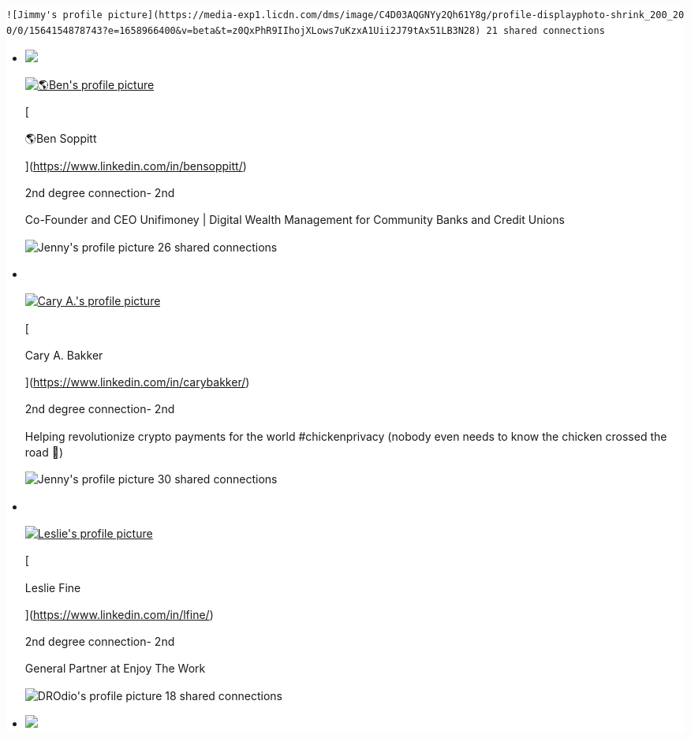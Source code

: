     ![Jimmy's profile picture](https://media-exp1.licdn.com/dms/image/C4D03AQGNYy2Qh61Y8g/profile-displayphoto-shrink_200_200/0/1564154878743?e=1658966400&v=beta&t=z0QxPhR9IIhojXLows7uKzxA1Uii2J79tAx51LB3N28) 21 shared connections

-   ![](https://media-exp1.licdn.com/dms/image/C4D16AQHG6ny80kIEbw/profile-displaybackgroundimage-shrink_200_800/0/1516233573473?e=1658966400&v=beta&t=8t4Srn89rdunDvs061oh-eyvWcst21J9j2gxyPrpH4I)

    [![🌎Ben's profile picture](https://media-exp1.licdn.com/dms/image/C4D03AQGiomvE0SvjLA/profile-displayphoto-shrink_200_200/0/1605828424470?e=1658966400&v=beta&t=UfbyZYGO83g0kWmMfoRG7-VaOscO2ToGNfsZRSAL_Xw)](https://www.linkedin.com/in/bensoppitt/)

    [

    🌎Ben Soppitt

    ](https://www.linkedin.com/in/bensoppitt/)

    2nd degree connection- 2nd

    Co-Founder and CEO Unifimoney | Digital Wealth Management for Community Banks and Credit Unions

    ![Jenny's profile picture](https://media-exp1.licdn.com/dms/image/C4D03AQGLbdRnKkX4Zw/profile-displayphoto-shrink_200_200/0/1564079735428?e=1658966400&v=beta&t=YMoree7VKDfrEgK_1QPsqeNgtkB672sy-zzcN-hhpJ0) 26 shared connections

-   ![](data:image/gif;base64,R0lGODlhAQABAIAAAAAAAP///yH5BAEAAAAALAAAAAABAAEAAAIBRAA7)

    [![Cary A.'s profile picture](https://media-exp1.licdn.com/dms/image/C5103AQGhRaOIqH90ow/profile-displayphoto-shrink_200_200/0/1516300145073?e=1658966400&v=beta&t=Tlz1otzhqNtDxynC5NMFzzcA1_mbjoj5dE1T84J2xmw)](https://www.linkedin.com/in/carybakker/)

    [

    Cary A. Bakker

    ](https://www.linkedin.com/in/carybakker/)

    2nd degree connection- 2nd

    Helping revolutionize crypto payments for the world #chickenprivacy (nobody even needs to know the chicken crossed the road 🐣)

    ![Jenny's profile picture](https://media-exp1.licdn.com/dms/image/C4D03AQGLbdRnKkX4Zw/profile-displayphoto-shrink_200_200/0/1564079735428?e=1658966400&v=beta&t=YMoree7VKDfrEgK_1QPsqeNgtkB672sy-zzcN-hhpJ0) 30 shared connections

-   ![](data:image/gif;base64,R0lGODlhAQABAIAAAAAAAP///yH5BAEAAAAALAAAAAABAAEAAAIBRAA7)

    [![Leslie's profile picture](https://media-exp1.licdn.com/dms/image/C4D03AQFe5km-GZM6eA/profile-displayphoto-shrink_200_200/0/1516237577593?e=1658966400&v=beta&t=2bltmJKGBhjtMSumHh7hZskNlziDHobJNeDeEg0BqKs)](https://www.linkedin.com/in/lfine/)

    [

    Leslie Fine

    ](https://www.linkedin.com/in/lfine/)

    2nd degree connection- 2nd

    General Partner at Enjoy The Work

    ![DROdio's profile picture](https://media-exp1.licdn.com/dms/image/C4E03AQELUhe0Qft8eg/profile-displayphoto-shrink_200_200/0/1516171896335?e=1658966400&v=beta&t=_b5LI3RdGcpzYVw-sh26bh7HnYJbEOjBJvzSW7ToRrY) 18 shared connections

-   ![](https://media-exp1.licdn.com/dms/image/C5616AQFQSvJCDGmpYA/profile-displaybackgroundimage-shrink_200_800/0/1607291122230?e=1658966400&v=beta&t=3rFnKzWHeiQ1xrxumG02LSuYpEMECQ3mJs_Ipvt6xh0)

